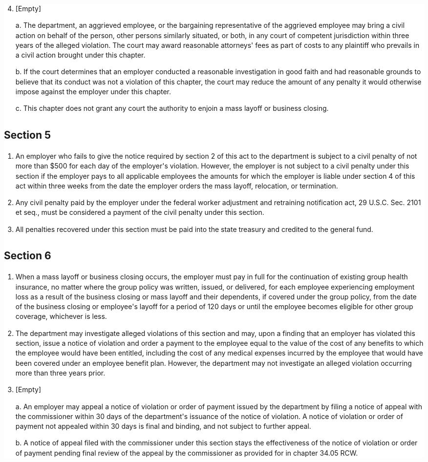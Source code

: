 4. [Empty]

    a. The department, an aggrieved employee, or the bargaining representative of the aggrieved employee may bring a civil action on behalf of the person, other persons similarly situated, or both, in any court of competent jurisdiction within three years of the alleged violation. The court may award reasonable attorneys' fees as part of costs to any plaintiff who prevails in a civil action brought under this chapter.

    b. If the court determines that an employer conducted a reasonable investigation in good faith and had reasonable grounds to believe that its conduct was not a violation of this chapter, the court may reduce the amount of any penalty it would otherwise impose against the employer under this chapter.

    c. This chapter does not grant any court the authority to enjoin a mass layoff or business closing.

## Section 5
1. An employer who fails to give the notice required by section 2 of this act to the department is subject to a civil penalty of not more than $500 for each day of the employer's violation. However, the employer is not subject to a civil penalty under this section if the employer pays to all applicable employees the amounts for which the employer is liable under section 4 of this act within three weeks from the date the employer orders the mass layoff, relocation, or termination.

2. Any civil penalty paid by the employer under the federal worker adjustment and retraining notification act, 29 U.S.C. Sec. 2101 et seq., must be considered a payment of the civil penalty under this section.

3. All penalties recovered under this section must be paid into the state treasury and credited to the general fund.

## Section 6
1. When a mass layoff or business closing occurs, the employer must pay in full for the continuation of existing group health insurance, no matter where the group policy was written, issued, or delivered, for each employee experiencing employment loss as a result of the business closing or mass layoff and their dependents, if covered under the group policy, from the date of the business closing or employee's layoff for a period of 120 days or until the employee becomes eligible for other group coverage, whichever is less.

2. The department may investigate alleged violations of this section and may, upon a finding that an employer has violated this section, issue a notice of violation and order a payment to the employee equal to the value of the cost of any benefits to which the employee would have been entitled, including the cost of any medical expenses incurred by the employee that would have been covered under an employee benefit plan. However, the department may not investigate an alleged violation occurring more than three years prior.

3. [Empty]

    a. An employer may appeal a notice of violation or order of payment issued by the department by filing a notice of appeal with the commissioner within 30 days of the department's issuance of the notice of violation. A notice of violation or order of payment not appealed within 30 days is final and binding, and not subject to further appeal.

    b. A notice of appeal filed with the commissioner under this section stays the effectiveness of the notice of violation or order of payment pending final review of the appeal by the commissioner as provided for in chapter 34.05 RCW.
